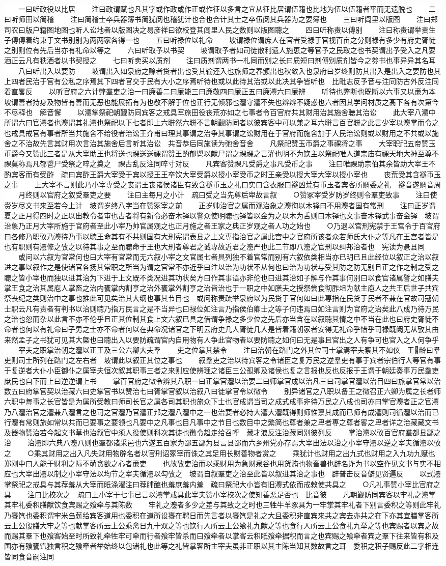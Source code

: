 　　一曰听政役以比居
　　注曰政谓赋也凡其字或作政或作正或作征以多言之宜从征比居谓伍籍也比地为伍以伍籍者平而无遗脱也
　　二曰听师田以简稽
　　注曰简稽士卒兵器簿书简犹阅也稽犹计也合也合计其士之卒伍阅其兵器为之要簿也
　　三曰听闾里以版图
　　注曰郑司农曰版户籍图地图也听人讼地者以版图决之易彦祥曰欲校登其闾里人民之数则以版图聴之
　　四曰听称责以傅别
　　注曰称责谓举责生子傅傅着约束于文书别别为两两家各得一也
　　五曰听禄位以礼命
　　坡谓禄位谓庶人在官者受禄于官视百亩之分则禄有多少有府史胥徒之别则位有先后当亦有礼命以等之
　　六曰听取予以书契
　　坡谓取予者如司徒散利遗人施恵之等官予之民取之也书契谓出予受入之凡要酒正云凡有秩酒者以书契授之
　　七曰听卖买以质剂
　　注曰质剂谓两书一札同而别之长曰质短曰剂傅别质剂皆今之劵书也事异异其名耳
　　八曰听出入以要防
　　坡谓出入如泉府之赊者贷者出也受其输还入也旅师之春颁出也秋敛入也泉府曰岁终则防其出入是出入之要防也其上四者民治于官有公私之序焉其下四者官交于民有大小之序焉听待也或以此待其治或以此决其争皆听也　比毗志反予音与注同防古外反注同着直畧反
　　以听官府之六计弊羣吏之治一曰廉善二曰廉能三曰亷敬四曰廉正五曰廉灋六曰廉辨
　　听待也弊断也既断以六事又以亷为本　坡谓善者持身及物皆有善而无恶也能展拓有为也敬不解于位也正行无倾邪也灋守灋不失也辨辨不疑惑也六者因其学问材质之髙下各有次第今不尽释也　解音懈
　　以灋掌祭祀朝觐防同宾客之戒具军旅田役丧荒亦如之七事者令百官府共其财用治其施舍聴其治讼
　　此大宰八灋中所谓六曰官灋者也灋谓其礼灋也祭祀以下七者即上六聨然六聨不言朝觐防同者以彼宾客中可以兼之耳六聨言百官聨之此言少宰以灋掌而令之也戒具戒官有事者所当共施舍不给役者治讼王介甫曰理其事谓之治争其事谓之讼财用在于官府而施舍加于人民治讼则或以财用之不共或以施舍之不治故先言其财用次言治其施舍后言听其治讼　共音恭后同施读为弛舍音舍
　　凡祭祀赞玉币爵之事祼将之事
　　大宰职祀五帝赞玉币爵今又赞此三者是从大宰助王也将送也祼送送祼谓赞王酌郁鬯以献尸谓之祼祼之言灌也明不为饮主以祭祀唯人道宗庙有祼天地大神至尊不祼莫称焉凡郁鬯尸受祭之啐之奠之　祼古乱反注同啐寸对反
　　凡宾客赞祼凡受爵之事凡受币之事
　　注曰唯祼助宗伯其余皆助大宰王不酌宾客而有受酢　疏曰宾酢王爵大宰受于宾以授王王卒饮大宰受爵以授小宰受币之时王亲受以授大宰大宰以授小宰也
　　丧荒受其含襚币玉之事
　　上大宰不言则此乃小宰専受之丧谓王丧诸侯诸臣有致含襚币玉之礼口实曰含衣服曰襚凶荒有币玉者宾客所赒委之礼　襚音遂赒音周
　　月终则以官府之叙受羣吏之要
　　注曰主每月之小计　疏曰受之当先尊后卑故言叙
　　○赞冢宰受岁防岁终则令羣吏致事
　　注曰使赍岁尽文书来至若今上计　坡谓岁终八字当在赞冢宰之前
　　正岁帅治官之属而观治象之灋徇以木铎曰不用灋者国有常刑
　　注曰正岁谓夏之正月得四时之正以出教令者审也古者将有新令必奋木铎以警众使明聴也铎皆以金为之以木为舌则曰木铎也文事奋木铎武事奋金铎　坡谓治象乃正月大宰所施于官府者至此小宰乃帅官属观之也正月施之者王家之典正岁观之者人功之始也
　　○乃退以宫刑宪禁于王宫令于百官府曰各修乃职攷乃灋待乃事以聴王命其有不共则国有大刑宪谓表县之上文専指治官之属此宫中之官府所该者众若师氏大仆之等凡在王宫者皆是也有职则有灋修之攷之以待其事之至而聴命于王也大刑者尊君之诚専故近君之灋严也此二节即八灋之官刑以纠邦治者也　宪读为悬县同
　　或问以六叙为官常何也曰大宰有官常而无六叙小宰之文官属七者具列独不着官常而别有六叙依类相当亦已明已且此经位以叙正之治以叙进之事以叙作之是使诸官各扬其常职之所当为谓之官常不亦近乎曰注以治为功状不从何也曰治为功状与受其防之防无别且正之作之制之受之聴之皆小宰也而独以进其治为下进于上文既不类况进其功状矣方曰作其事语亦非伦也曰进其治如子解与作其事何别曰以食官诸属譬之如膳夫掌王食之治其属庖人掌畜之治内饔掌内割亨之治外饔掌外割亨之治皆治也于一职之中如膳夫之授祭尝食彻胙俎为献主庖人之共王后世子共宾祭丧纪之类则治中之事也推此可见矣治其大纲也事其节目也　或问称责疏举泉府以为民贷于官何如曰此専指在民贷于民者不兼在官故司寇朝士职云凡有责者有判书以治则聴乃指万民言之是不当异也曰禄位如注言乃指侯伯卿士之等子何违焉曰如注言则为官府之治矣此八成乃待万民之治也忽而杂以此言不亦不伦乎且正其位制其食上文六叙已具之借谓争禄之多少位之先后亦当含在以叙聴其情之中不当在此也曰府史胥徒不命者也何以有礼命曰子男之士亦不命者何以在典命况诸官之下明云府史几人胥徒几人是皆着籍朝家者安得无礼命乎惜乎司禄既阙无从攷其由来然孟子之书犹可见其大槩也曰聴出入以要防疏谓官内自用物有人争此官物者以要防聴之如何曰无是事且官出之人有争可也官入之人何争乎
　　宰夫之职掌治朝之灋以正王及三公六卿大夫羣
　　吏之位掌其禁令
　　注曰治朝在路门之外其位司士掌焉宰夫察其不如仪　王龄曰羣吏则司士所列在路门之左右者　坡谓此以叙正其位之事也
　　叙羣吏之治以待宾客之令诸臣之复万民之逆羣吏有事于宾者宗伯行人等官有事于复逆者大仆小臣御仆之属宰夫恒次叙其职事三者之来则应使辨理之诸臣三公孤卿及诸侯也复之言报也反也反报于王谓于朝廷奏事万民羣吏庶民也自下而上曰逆逆谓上书
　　掌百官府之徴令辨其八职一曰正掌官灋以治要二曰师掌官成以治凡三曰司掌官灋以治目四曰旅掌官常以治数五曰府掌官契以治藏六曰史掌官书以赞治七曰胥掌官叙以治叙八曰徒掌官令以徴令
　　别异诸官之八职以备王之徴召正六卿为属之长者师六职中毎事之长官皆是为属所受教曰师司长官之属各司其职也旅众下士也官成谓当司之成式成事非待万民之八成也司亦曰掌官灋者正之官灋乃八灋治官之灋兼八灋言之也司之官灋乃官灋正邦之灋八灋中之一也治要者必持大灋大灋既得则师惟禀其成而已师有成灋则司循灋以治而已行灋有常则旅如常以共而已要事之要领也凡要中之凡事也目凡事中之节目也数目中之繁简也尊者兼之卑者専之尊者畧之卑者详之治藏藏文书及器物赞治若今起文书草也治叙官中须人役使则科次其徒也徴令趋走给召呼　藏才浪反注治藏同别彼列反
　　掌治灋以攷百官府羣都县鄙之治
　　治灋即六典八灋八则也羣都诸采邑也六遂五百家为鄙五鄙为县言县鄙而六乡州党亦存焉大宰出法以治之小宰守灋以逆之宰夫循灋以攷之
　　○乘其财用之出入凡失财用物辟名者以官刑诏冢宰而诛之其足用长财善物者赏之
　　乘犹计也财用之出九式也财用之入九功九赋也郑刚中曰人能于财利之际不萌贪欲之心者亷吏
　　也故攷吏治而以乘财用为急财泉谷也用货贿也物畜兽也辟名诈为书以空作见文书与实不相应也大宰出灋以制之小宰守法以均节之宰夫循灋以勾攷之　坡谓自叙羣吏之治至此皆以叙进其治之事也　辟普击反音僻见贤遍反
　　以式灋掌祭祀之戒具与其荐羞从大宰而眂涤濯注曰荐脯醢也羞庶羞内羞　疏曰祭祀大小皆有旧灋式依而戒敕使共具之
　　○凡礼事赞小宰比官府之具
　　注曰比校次之　疏曰上小宰于七事已言以灋掌戒具此宰夫赞小宰校次之使知善恶足否也　比音彼
　　凡朝觐防同宾客以牢礼之灋掌其牢礼委积膳献饮食宾赐之飱牵与其陈数
　　牢礼之灋者多少之差与其致之之时也三牲牛羊豕具为一牢掌其牢礼者下别言委积之等则此牢礼乃饔饩也委积谓牢米刍薪给宾客道用也委积在道所设饔在聘日而先言者以饔饩是礼之大且委积非直宾来共之宾去亦共之在下亦其宜膳掌客所云上公殷膳大牢之等也献掌客所云上公乘禽日九十双之等也饮行人所云上公飨礼九献之等也食行人所云上公食礼九举之等也宾赐者以宾之故而赐其羣下也飱客始至时所致礼牵牲牢可牵而行者飱牢皆杀而曰飱牵者以掌客云积眂飱牵据积而言之也宾赐之飱牵者宾之羣下往来皆有积及国亦有飱饔饩独言积之飱牵者举始终以包诸礼也此等之礼皆掌客所主宰夫虽非正职以其主陈当知其数故言之耳　委积之积子赐反此二字相连皆同食音嗣注同